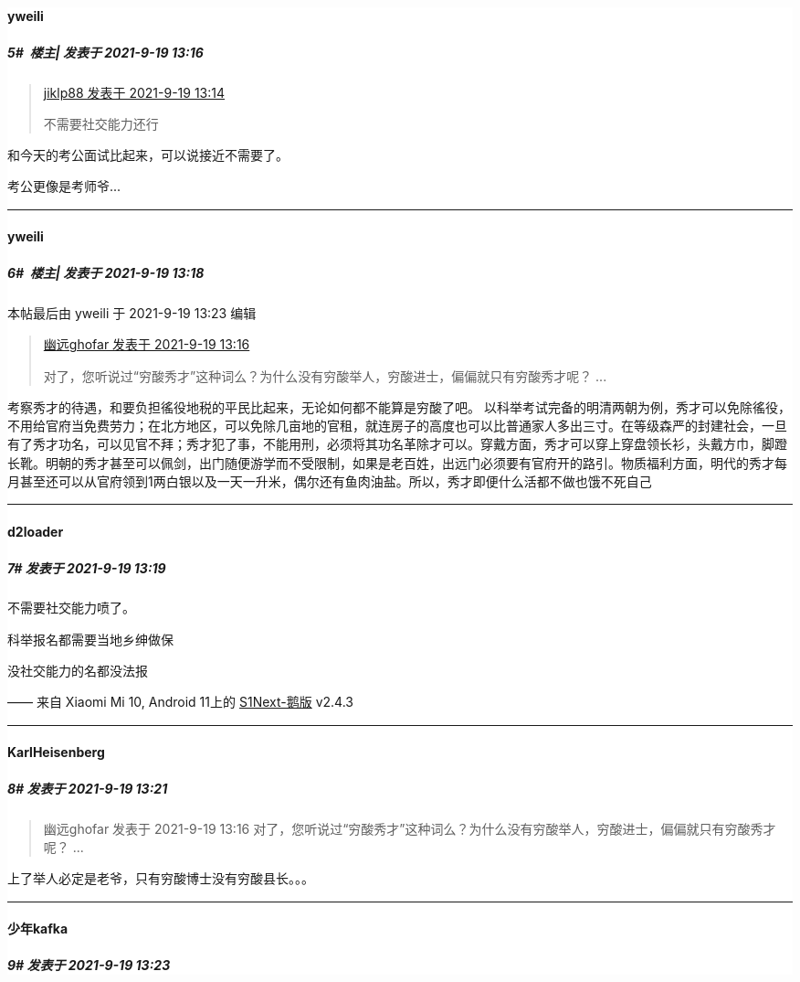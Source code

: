 ####  yweili  
##### 5#         楼主| 发表于 2021-9-19 13:16


<blockquote><a href="httphttps://bbs.saraba1st.com/2b/forum.php?mod=redirect&amp;goto=findpost&amp;pid=52810316&amp;ptid=2027343" target="_blank">jiklp88 发表于 2021-9-19 13:14</a>

不需要社交能力还行</blockquote>
和今天的考公面试比起来，可以说接近不需要了。


考公更像是考师爷...


*****

####  yweili  
##### 6#         楼主| 发表于 2021-9-19 13:18


 本帖最后由 yweili 于 2021-9-19 13:23 编辑 
<blockquote><a href="httphttps://bbs.saraba1st.com/2b/forum.php?mod=redirect&amp;goto=findpost&amp;pid=52810324&amp;ptid=2027343" target="_blank">幽远ghofar 发表于 2021-9-19 13:16</a>

对了，您听说过“穷酸秀才”这种词么？为什么没有穷酸举人，穷酸进士，偏偏就只有穷酸秀才呢？ ...</blockquote>
考察秀才的待遇，和要负担徭役地税的平民比起来，无论如何都不能算是穷酸了吧。
以科举考试完备的明清两朝为例，秀才可以免除徭役，不用给官府当免费劳力；在北方地区，可以免除几亩地的官租，就连房子的高度也可以比普通家人多出三寸。在等级森严的封建社会，一旦有了秀才功名，可以见官不拜；秀才犯了事，不能用刑，必须将其功名革除才可以。穿戴方面，秀才可以穿上穿盘领长衫，头戴方巾，脚蹬长靴。明朝的秀才甚至可以佩剑，出门随便游学而不受限制，如果是老百姓，出远门必须要有官府开的路引。物质福利方面，明代的秀才每月甚至还可以从官府领到1两白银以及一天一升米，偶尔还有鱼肉油盐。所以，秀才即便什么活都不做也饿不死自己


*****

####  d2loader  
##### 7#       发表于 2021-9-19 13:19


不需要社交能力喷了。

科举报名都需要当地乡绅做保

没社交能力的名都没法报

—— 来自 Xiaomi Mi 10, Android 11上的 [S1Next-鹅版](https://github.com/ykrank/S1-Next/releases) v2.4.3


*****

####  KarlHeisenberg  
##### 8#       发表于 2021-9-19 13:21


<blockquote>幽远ghofar 发表于 2021-9-19 13:16
对了，您听说过“穷酸秀才”这种词么？为什么没有穷酸举人，穷酸进士，偏偏就只有穷酸秀才呢？ ...</blockquote>
上了举人必定是老爷，只有穷酸博士没有穷酸县长。。。


*****

####  少年kafka  
##### 9#       发表于 2021-9-19 13:23
